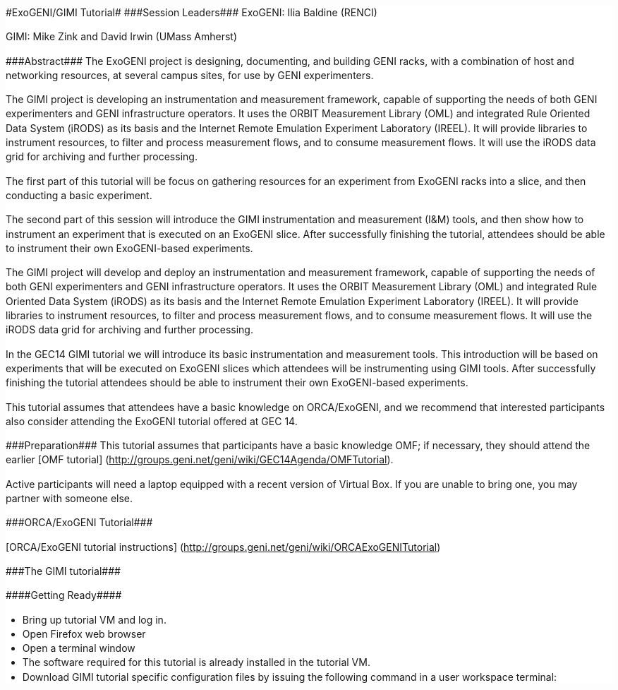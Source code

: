 #ExoGENI/GIMI Tutorial#
###Session Leaders###
ExoGENI: Ilia Baldine (RENCI) 

GIMI: Mike Zink and David Irwin (UMass Amherst) 

###Abstract###
The ExoGENI project is designing, documenting, and building GENI racks, with a combination of host and networking resources, at several campus sites, for use by GENI experimenters.

The GIMI project is developing an instrumentation and measurement framework, capable of supporting the needs of both GENI experimenters and GENI infrastructure operators. It uses the ORBIT Measurement Library (OML) and integrated Rule Oriented Data System (iRODS) as its basis and the Internet Remote Emulation Experiment Laboratory (IREEL). It will provide libraries to instrument resources, to filter and process measurement flows, and to consume measurement flows. It will use the iRODS data grid for archiving and further processing. 

The first part of this tutorial will be focus on gathering resources for an experiment from ExoGENI racks into a slice, and then conducting a basic experiment. 

The second part of this session will introduce the GIMI instrumentation and measurement (I&M) tools, and then show how to instrument an experiment that is executed on an ExoGENI slice. 
After successfully finishing the tutorial, attendees should be able to instrument their own ExoGENI-based experiments. 

The GIMI project will develop and deploy an instrumentation and measurement framework, capable of supporting the needs of both GENI experimenters and GENI infrastructure operators. It uses the ORBIT Measurement Library (OML) and integrated Rule Oriented Data System (iRODS) as its basis and the Internet Remote Emulation Experiment Laboratory (IREEL). It will provide libraries to instrument resources, to filter and process measurement flows, and to consume measurement flows. It will use the iRODS data grid for archiving and further processing. 

In the GEC14 GIMI tutorial we will introduce its basic instrumentation and measurement tools. This introduction will be based on experiments that will be executed on ExoGENI slices which attendees will be instrumenting using GIMI tools. After successfully finishing the tutorial attendees should be able to instrument their own ExoGENI-based experiments. 

This tutorial assumes that attendees have a basic knowledge on ORCA/ExoGENI, and we recommend that interested participants also consider attending the ExoGENI tutorial offered at GEC 14. 

###Preparation###
This tutorial assumes that participants have a basic knowledge OMF; if necessary, they should attend the earlier [OMF tutorial] (http://groups.geni.net/geni/wiki/GEC14Agenda/OMFTutorial). 

Active participants will need a laptop equipped with a recent version of Virtual Box. If you are unable to bring one, you may partner with someone else.

###ORCA/ExoGENI Tutorial###

[ORCA/ExoGENI tutorial instructions] (http://groups.geni.net/geni/wiki/ORCAExoGENITutorial)

###The GIMI tutorial###

####Getting Ready####

+ Bring up tutorial VM and log in.
+ Open Firefox web browser
+ Open a terminal window
+ The software required for this tutorial is already installed in the tutorial VM.
+ Download GIMI tutorial specific configuration files by issuing the following command in a user workspace terminal:
    